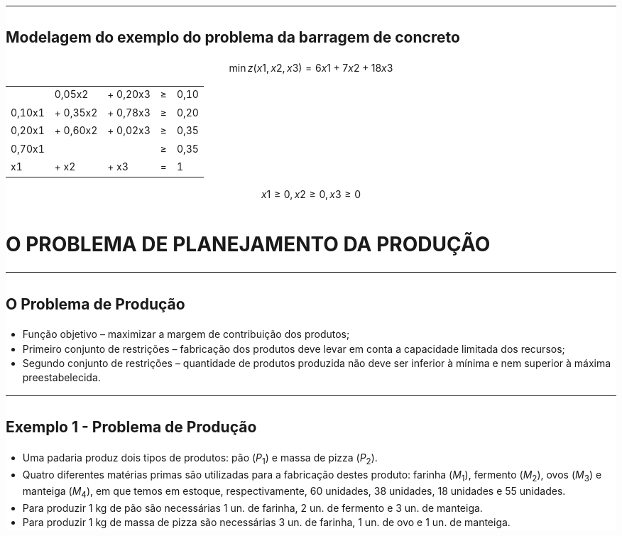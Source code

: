 ------

## Modelagem do exemplo do problema da barragem de concreto

$$ \min z(x 1 , x 2 , x 3 ) = 6x 1 + 7x 2 + 18x 3 $$

|        |           |          |         |          |
| :---   | :----     | :----    | :----   | :----    |
|        | 0,05x2    | + 0,20x3 | $\geq$  | 0,10     |
| 0,10x1 | + 0,35x2  | + 0,78x3 | $\geq$  | 0,20     |
| 0,20x1 | + 0,60x2  | + 0,02x3 | $\geq$  | 0,35     |
| 0,70x1 |           |          | $\geq$  | 0,35     |
|  x1    | + x2      | + x3     | $=$     | 1        |

$$ x1 \geq 0, x2 \geq 0, x3 \geq 0 $$



# O PROBLEMA DE PLANEJAMENTO DA PRODUÇÃO

------

## O Problema de Produção

- Função objetivo – maximizar a margem de contribuição dos
produtos;
- Primeiro conjunto de restrições – fabricação dos produtos
deve levar em conta a capacidade limitada dos recursos;
- Segundo conjunto de restrições – quantidade de produtos
produzida não deve ser inferior à mínima e nem superior à
máxima preestabelecida.

------

## Exemplo 1 - Problema de Produção

- Uma padaria produz dois tipos de produtos: pão ($P_1$) e massa
de pizza ($P_2$).
- Quatro diferentes matérias primas são utilizadas para a
fabricação destes produto: farinha ($M_1$), fermento ($M_2$), ovos ($M_3$) e manteiga ($M_4$), em que temos em estoque,
respectivamente, 60 unidades, 38 unidades, 18 unidades e 55
unidades.
- Para produzir 1 kg de pão são necessárias 1 un. de farinha, 2
un. de fermento e 3 un. de manteiga.
- Para produzir 1 kg de massa de pizza são necessárias 3 un. de
farinha, 1 un. de ovo e 1 un. de manteiga.
